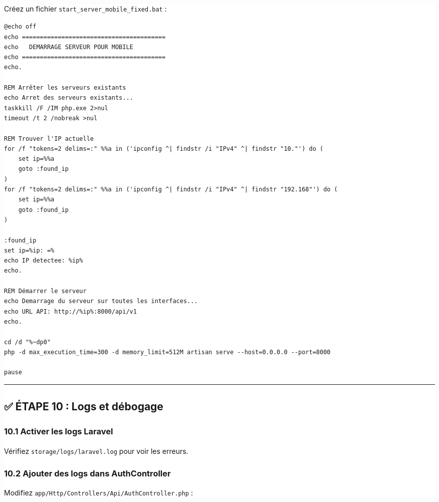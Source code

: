 Créez un fichier `start_server_mobile_fixed.bat` :

```batch
@echo off
echo ========================================
echo   DEMARRAGE SERVEUR POUR MOBILE
echo ========================================
echo.

REM Arrêter les serveurs existants
echo Arret des serveurs existants...
taskkill /F /IM php.exe 2>nul
timeout /t 2 /nobreak >nul

REM Trouver l'IP actuelle
for /f "tokens=2 delims=:" %%a in ('ipconfig ^| findstr /i "IPv4" ^| findstr "10."') do (
    set ip=%%a
    goto :found_ip
)
for /f "tokens=2 delims=:" %%a in ('ipconfig ^| findstr /i "IPv4" ^| findstr "192.168"') do (
    set ip=%%a
    goto :found_ip
)

:found_ip
set ip=%ip: =%
echo IP detectee: %ip%
echo.

REM Démarrer le serveur
echo Demarrage du serveur sur toutes les interfaces...
echo URL API: http://%ip%:8000/api/v1
echo.

cd /d "%~dp0"
php -d max_execution_time=300 -d memory_limit=512M artisan serve --host=0.0.0.0 --port=8000

pause
```

---

## ✅ ÉTAPE 10 : Logs et débogage

### 10.1 Activer les logs Laravel

Vérifiez `storage/logs/laravel.log` pour voir les erreurs.

### 10.2 Ajouter des logs dans AuthController

Modifiez `app/Http/Controllers/Api/AuthController.php` :
